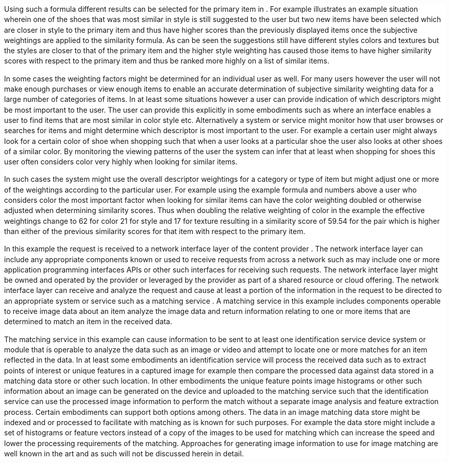Using such a formula different results can be selected for the primary item in . For example illustrates an example situation wherein one of the shoes that was most similar in style is still suggested to the user but two new items have been selected which are closer in style to the primary item and thus have higher scores than the previously displayed items once the subjective weightings are applied to the similarity formula. As can be seen the suggestions still have different styles colors and textures but the styles are closer to that of the primary item and the higher style weighting has caused those items to have higher similarity scores with respect to the primary item and thus be ranked more highly on a list of similar items.

In some cases the weighting factors might be determined for an individual user as well. For many users however the user will not make enough purchases or view enough items to enable an accurate determination of subjective similarity weighting data for a large number of categories of items. In at least some situations however a user can provide indication of which descriptors might be most important to the user. The user can provide this explicitly in some embodiments such as where an interface enables a user to find items that are most similar in color style etc. Alternatively a system or service might monitor how that user browses or searches for items and might determine which descriptor is most important to the user. For example a certain user might always look for a certain color of shoe when shopping such that when a user looks at a particular shoe the user also looks at other shoes of a similar color. By monitoring the viewing patterns of the user the system can infer that at least when shopping for shoes this user often considers color very highly when looking for similar items.

In such cases the system might use the overall descriptor weightings for a category or type of item but might adjust one or more of the weightings according to the particular user. For example using the example formula and numbers above a user who considers color the most important factor when looking for similar items can have the color weighting doubled or otherwise adjusted when determining similarity scores. Thus when doubling the relative weighting of color in the example the effective weightings change to 62 for color 21 for style and 17 for texture resulting in a similarity score of 59.54 for the pair which is higher than either of the previous similarity scores for that item with respect to the primary item.

In this example the request is received to a network interface layer of the content provider . The network interface layer can include any appropriate components known or used to receive requests from across a network such as may include one or more application programming interfaces APIs or other such interfaces for receiving such requests. The network interface layer might be owned and operated by the provider or leveraged by the provider as part of a shared resource or cloud offering. The network interface layer can receive and analyze the request and cause at least a portion of the information in the request to be directed to an appropriate system or service such as a matching service . A matching service in this example includes components operable to receive image data about an item analyze the image data and return information relating to one or more items that are determined to match an item in the received data.

The matching service in this example can cause information to be sent to at least one identification service device system or module that is operable to analyze the data such as an image or video and attempt to locate one or more matches for an item reflected in the data. In at least some embodiments an identification service will process the received data such as to extract points of interest or unique features in a captured image for example then compare the processed data against data stored in a matching data store or other such location. In other embodiments the unique feature points image histograms or other such information about an image can be generated on the device and uploaded to the matching service such that the identification service can use the processed image information to perform the match without a separate image analysis and feature extraction process. Certain embodiments can support both options among others. The data in an image matching data store might be indexed and or processed to facilitate with matching as is known for such purposes. For example the data store might include a set of histograms or feature vectors instead of a copy of the images to be used for matching which can increase the speed and lower the processing requirements of the matching. Approaches for generating image information to use for image matching are well known in the art and as such will not be discussed herein in detail.
